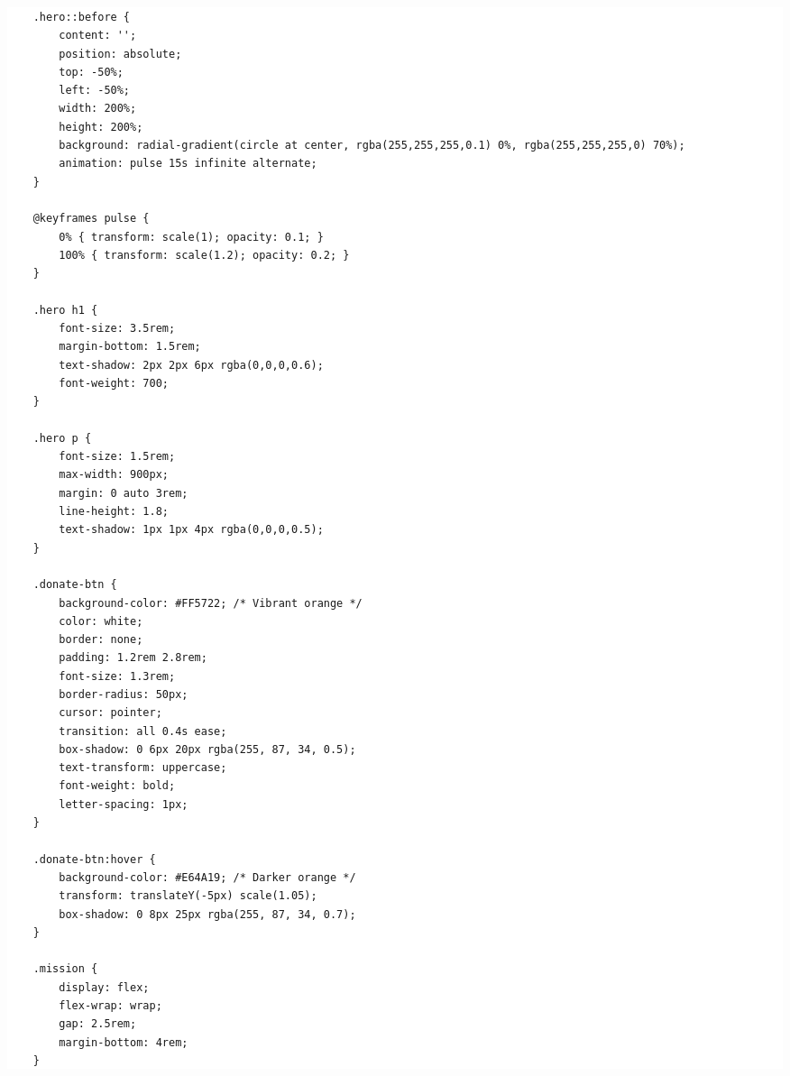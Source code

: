         .hero::before {
            content: '';
            position: absolute;
            top: -50%;
            left: -50%;
            width: 200%;
            height: 200%;
            background: radial-gradient(circle at center, rgba(255,255,255,0.1) 0%, rgba(255,255,255,0) 70%);
            animation: pulse 15s infinite alternate;
        }

        @keyframes pulse {
            0% { transform: scale(1); opacity: 0.1; }
            100% { transform: scale(1.2); opacity: 0.2; }
        }
        
        .hero h1 {
            font-size: 3.5rem;
            margin-bottom: 1.5rem;
            text-shadow: 2px 2px 6px rgba(0,0,0,0.6);
            font-weight: 700;
        }
        
        .hero p {
            font-size: 1.5rem;
            max-width: 900px;
            margin: 0 auto 3rem;
            line-height: 1.8;
            text-shadow: 1px 1px 4px rgba(0,0,0,0.5);
        }
        
        .donate-btn {
            background-color: #FF5722; /* Vibrant orange */
            color: white;
            border: none;
            padding: 1.2rem 2.8rem;
            font-size: 1.3rem;
            border-radius: 50px;
            cursor: pointer;
            transition: all 0.4s ease;
            box-shadow: 0 6px 20px rgba(255, 87, 34, 0.5);
            text-transform: uppercase;
            font-weight: bold;
            letter-spacing: 1px;
        }
        
        .donate-btn:hover {
            background-color: #E64A19; /* Darker orange */
            transform: translateY(-5px) scale(1.05);
            box-shadow: 0 8px 25px rgba(255, 87, 34, 0.7);
        }
        
        .mission {
            display: flex;
            flex-wrap: wrap;
            gap: 2.5rem;
            margin-bottom: 4rem;
        }
        